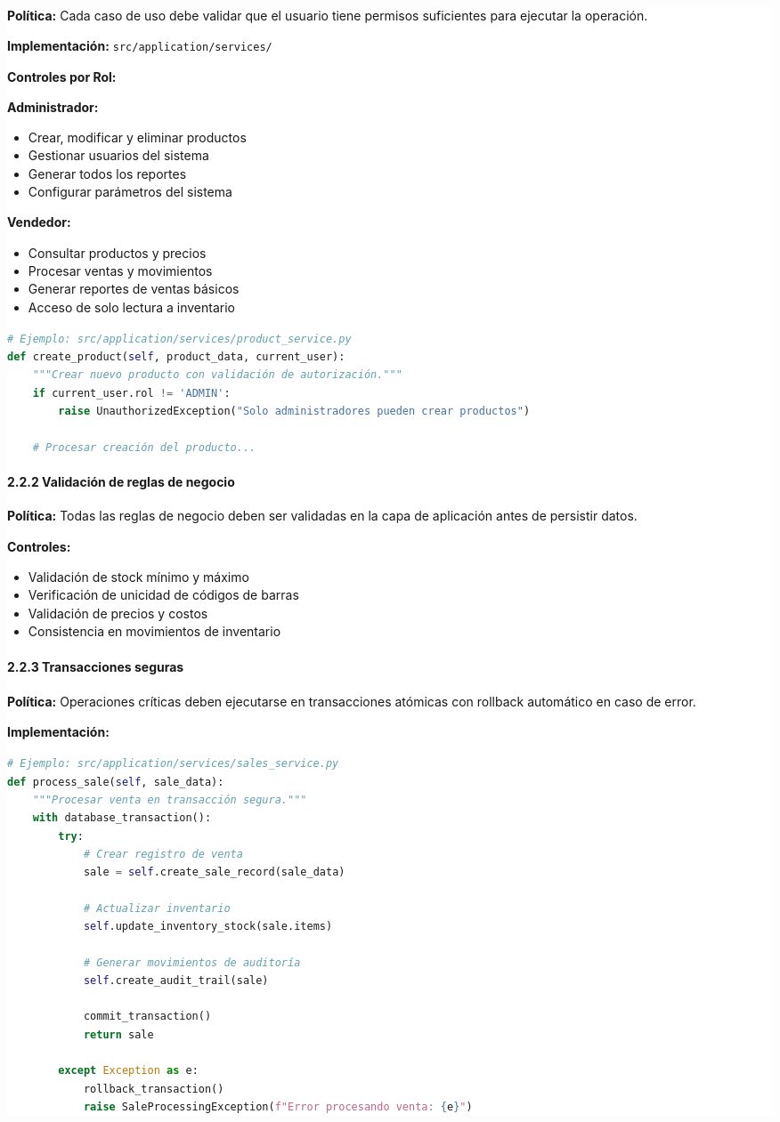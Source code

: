 **Política:** Cada caso de uso debe validar que el usuario tiene permisos suficientes para ejecutar la operación.

**Implementación:** `src/application/services/`

**Controles por Rol:**

**Administrador:**
- Crear, modificar y eliminar productos
- Gestionar usuarios del sistema
- Generar todos los reportes
- Configurar parámetros del sistema

**Vendedor:**
- Consultar productos y precios
- Procesar ventas y movimientos
- Generar reportes de ventas básicos
- Acceso de solo lectura a inventario

```python
# Ejemplo: src/application/services/product_service.py
def create_product(self, product_data, current_user):
    """Crear nuevo producto con validación de autorización."""
    if current_user.rol != 'ADMIN':
        raise UnauthorizedException("Solo administradores pueden crear productos")
    
    # Procesar creación del producto...
```

#### 2.2.2 Validación de reglas de negocio

**Política:** Todas las reglas de negocio deben ser validadas en la capa de aplicación antes de persistir datos.

**Controles:**
- Validación de stock mínimo y máximo
- Verificación de unicidad de códigos de barras
- Validación de precios y costos
- Consistencia en movimientos de inventario

#### 2.2.3 Transacciones seguras

**Política:** Operaciones críticas deben ejecutarse en transacciones atómicas con rollback automático en caso de error.

**Implementación:**
```python
# Ejemplo: src/application/services/sales_service.py
def process_sale(self, sale_data):
    """Procesar venta en transacción segura."""
    with database_transaction():
        try:
            # Crear registro de venta
            sale = self.create_sale_record(sale_data)
            
            # Actualizar inventario
            self.update_inventory_stock(sale.items)
            
            # Generar movimientos de auditoría
            self.create_audit_trail(sale)
            
            commit_transaction()
            return sale
            
        except Exception as e:
            rollback_transaction()
            raise SaleProcessingException(f"Error procesando venta: {e}")
```
